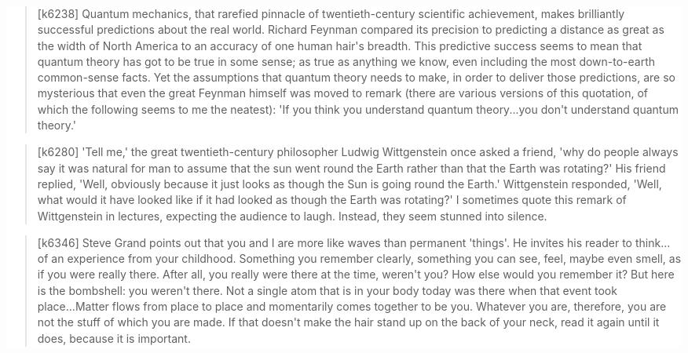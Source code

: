 
> [k6238] Quantum mechanics, that rarefied pinnacle of twentieth-century
> scientific achievement, makes brilliantly successful predictions about
> the real world. Richard Feynman compared its precision to predicting a
> distance as great as the width of North America to an accuracy of one
> human hair's breadth. This predictive success seems to mean that
> quantum theory has got to be true in some sense; as true as anything
> we know, even including the most down-to-earth common-sense facts. Yet
> the assumptions that quantum theory needs to make, in order to deliver
> those predictions, are so mysterious that even the great Feynman
> himself was moved to remark (there are various versions of this
> quotation, of which the following seems to me the neatest): 'If you
> think you understand quantum theory...you don't understand quantum
> theory.'



> [k6280] 'Tell me,' the great twentieth-century philosopher Ludwig
> Wittgenstein once asked a friend, 'why do people always say it was
> natural for man to assume that the sun went round the Earth rather
> than that the Earth was rotating?' His friend replied, 'Well,
> obviously because it just looks as though the Sun is going round the
> Earth.' Wittgenstein responded, 'Well, what would it have looked like
> if it had looked as though the Earth was rotating?' I sometimes quote
> this remark of Wittgenstein in lectures, expecting the audience to
> laugh. Instead, they seem stunned into silence.



> [k6346] Steve Grand points out that you and I are more like waves than
> permanent 'things'. He invites his reader to think... of an
> experience from your childhood.  Something you remember clearly,
> something you can see, feel, maybe even smell, as if you were really
> there. After all, you really were there at the time, weren't you? How
> else would you remember it? But here is the bombshell: you weren't
> there.  Not a single atom that is in your body today was there when
> that event took place...Matter flows from place to place and
> momentarily comes together to be you. Whatever you are, therefore, you
> are not the stuff of which you are made. If that doesn't make the hair
> stand up on the back of your neck, read it again until it does,
> because it is important.



